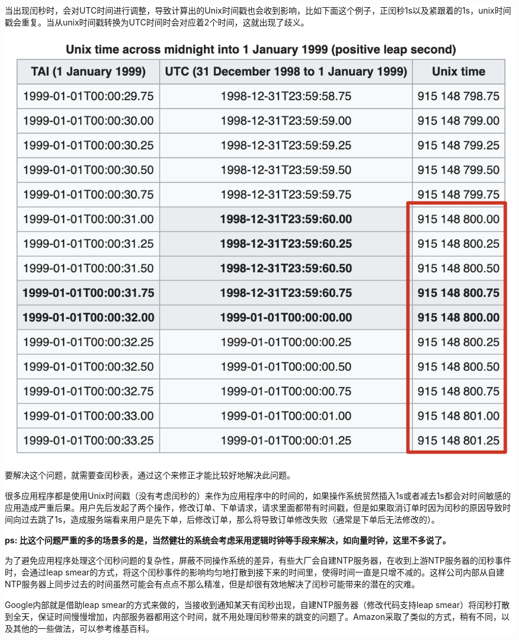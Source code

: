 当出现闰秒时，会对UTC时间进行调整，导致计算出的Unix时间戳也会收到影响，比如下面这个例子，正闰秒1s以及紧跟着的1s，unix时间戳会重复。当从unix时间戳转换为UTC时间时会对应着2个时间，这就出现了歧义。

![闰秒前后unix time变化](assets/2021-03-09-聊聊计算机中的时间/image-20230628151012949.png)

要解决这个问题，就需要查闰秒表，通过这个来修正才能比较好地解决此问题。

很多应用程序都是使用Unix时间戳（没有考虑闰秒的）来作为应用程序中的时间的，如果操作系统贸然插入1s或者减去1s都会对时间敏感的应用造成严重后果。用户先后发起了两个操作，修改订单、下单请求，请求里面都带有时间戳，但是如果取消订单时因为闰秒的原因导致时间向过去跳了1s，造成服务端看来用户是先下单，后修改订单，那么将导致订单修改失败（通常是下单后无法修改的）。

**ps: 比这个问题严重的多的场景多的是，当然健壮的系统会考虑采用逻辑时钟等手段来解决，如向量时钟，这里不多说了。**

为了避免应用程序处理这个闰秒问题的复杂性，屏蔽不同操作系统的差异，有些大厂会自建NTP服务器，在收到上游NTP服务器的闰秒事件时，会通过leap smear的方式，将这个闰秒事件的影响均匀地打散到接下来的时间里，使得时间一直是只增不减的。这样公司内部从自建NTP服务器上同步过去的时间虽然可能会有点点不那么精准，但是却很有效地解决了闰秒可能带来的潜在的灾难。

Google内部就是借助leap smear的方式来做的，当接收到通知某天有闰秒出现，自建NTP服务器（修改代码支持leap smear）将闰秒打散到全天，保证时间慢慢增加，内部服务器都用这个时间，就不用处理闰秒带来的跳变的问题了。Amazon采取了类似的方式，稍有不同，以及其他的一些做法，可以参考维基百科。
